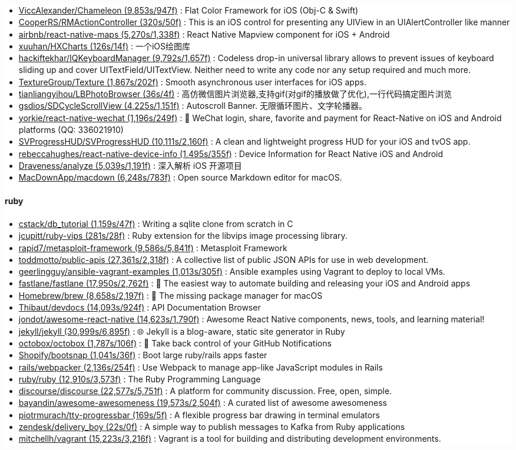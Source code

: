 * [ViccAlexander/Chameleon (9,853s/947f)](https://github.com/ViccAlexander/Chameleon) : Flat Color Framework for iOS (Obj-C & Swift)
* [CooperRS/RMActionController (320s/50f)](https://github.com/CooperRS/RMActionController) : This is an iOS control for presenting any UIView in an UIAlertController like manner
* [airbnb/react-native-maps (5,270s/1,338f)](https://github.com/airbnb/react-native-maps) : React Native Mapview component for iOS + Android
* [xuuhan/HXCharts (126s/14f)](https://github.com/xuuhan/HXCharts) : 一个iOS绘图库
* [hackiftekhar/IQKeyboardManager (9,792s/1,657f)](https://github.com/hackiftekhar/IQKeyboardManager) : Codeless drop-in universal library allows to prevent issues of keyboard sliding up and cover UITextField/UITextView. Neither need to write any code nor any setup required and much more.
* [TextureGroup/Texture (1,867s/202f)](https://github.com/TextureGroup/Texture) : Smooth asynchronous user interfaces for iOS apps.
* [tianliangyihou/LBPhotoBrowser (36s/4f)](https://github.com/tianliangyihou/LBPhotoBrowser) : 高仿微信图片浏览器,支持gif(对gif的播放做了优化),一行代码搞定图片浏览
* [gsdios/SDCycleScrollView (4,225s/1,151f)](https://github.com/gsdios/SDCycleScrollView) : Autoscroll Banner. 无限循环图片、文字轮播器。
* [yorkie/react-native-wechat (1,196s/249f)](https://github.com/yorkie/react-native-wechat) : 🚀 WeChat login, share, favorite and payment for React-Native on iOS and Android platforms (QQ: 336021910)
* [SVProgressHUD/SVProgressHUD (10,111s/2,160f)](https://github.com/SVProgressHUD/SVProgressHUD) : A clean and lightweight progress HUD for your iOS and tvOS app.
* [rebeccahughes/react-native-device-info (1,495s/355f)](https://github.com/rebeccahughes/react-native-device-info) : Device Information for React Native iOS and Android
* [Draveness/analyze (5,039s/1,191f)](https://github.com/Draveness/analyze) : 深入解析 iOS 开源项目
* [MacDownApp/macdown (6,248s/783f)](https://github.com/MacDownApp/macdown) : Open source Markdown editor for macOS.

#### ruby
* [cstack/db_tutorial (1,159s/47f)](https://github.com/cstack/db_tutorial) : Writing a sqlite clone from scratch in C
* [jcupitt/ruby-vips (281s/28f)](https://github.com/jcupitt/ruby-vips) : Ruby extension for the libvips image processing library.
* [rapid7/metasploit-framework (9,586s/5,841f)](https://github.com/rapid7/metasploit-framework) : Metasploit Framework
* [toddmotto/public-apis (27,361s/2,318f)](https://github.com/toddmotto/public-apis) : A collective list of public JSON APIs for use in web development.
* [geerlingguy/ansible-vagrant-examples (1,013s/305f)](https://github.com/geerlingguy/ansible-vagrant-examples) : Ansible examples using Vagrant to deploy to local VMs.
* [fastlane/fastlane (17,950s/2,762f)](https://github.com/fastlane/fastlane) : 🚀 The easiest way to automate building and releasing your iOS and Android apps
* [Homebrew/brew (8,658s/2,197f)](https://github.com/Homebrew/brew) : 🍺 The missing package manager for macOS
* [Thibaut/devdocs (14,093s/924f)](https://github.com/Thibaut/devdocs) : API Documentation Browser
* [jondot/awesome-react-native (14,623s/1,790f)](https://github.com/jondot/awesome-react-native) : Awesome React Native components, news, tools, and learning material!
* [jekyll/jekyll (30,999s/6,895f)](https://github.com/jekyll/jekyll) : 🌐 Jekyll is a blog-aware, static site generator in Ruby
* [octobox/octobox (1,787s/106f)](https://github.com/octobox/octobox) : 📮 Take back control of your GitHub Notifications
* [Shopify/bootsnap (1,041s/36f)](https://github.com/Shopify/bootsnap) : Boot large ruby/rails apps faster
* [rails/webpacker (2,136s/254f)](https://github.com/rails/webpacker) : Use Webpack to manage app-like JavaScript modules in Rails
* [ruby/ruby (12,910s/3,573f)](https://github.com/ruby/ruby) : The Ruby Programming Language
* [discourse/discourse (22,577s/5,751f)](https://github.com/discourse/discourse) : A platform for community discussion. Free, open, simple.
* [bayandin/awesome-awesomeness (19,573s/2,504f)](https://github.com/bayandin/awesome-awesomeness) : A curated list of awesome awesomeness
* [piotrmurach/tty-progressbar (169s/5f)](https://github.com/piotrmurach/tty-progressbar) : A flexible progress bar drawing in terminal emulators
* [zendesk/delivery_boy (22s/0f)](https://github.com/zendesk/delivery_boy) : A simple way to publish messages to Kafka from Ruby applications
* [mitchellh/vagrant (15,223s/3,216f)](https://github.com/mitchellh/vagrant) : Vagrant is a tool for building and distributing development environments.